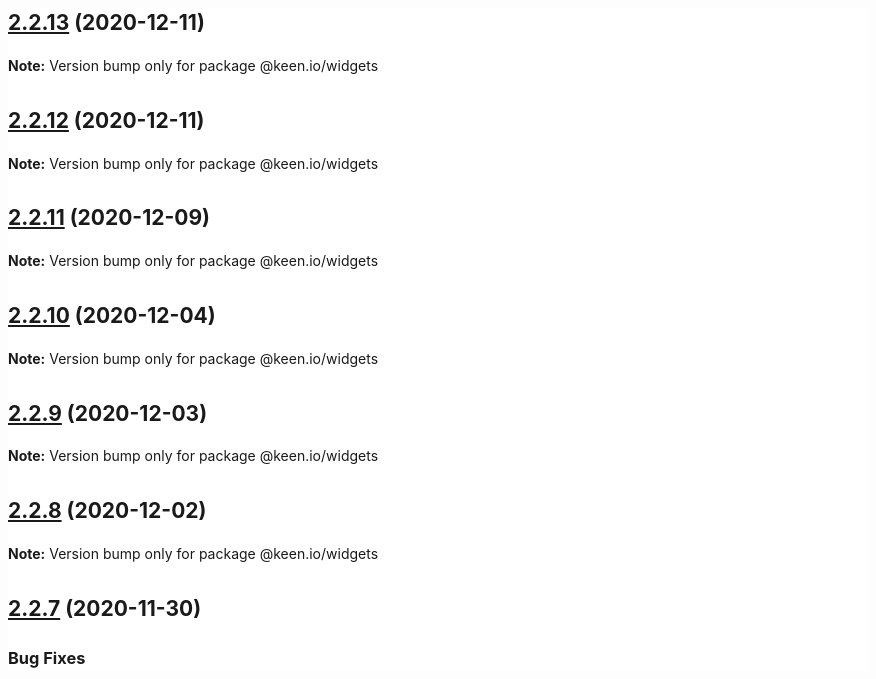 

## [2.2.13](https://github.com/keen/keen/compare/@keen.io/widgets@2.2.12...@keen.io/widgets@2.2.13) (2020-12-11)

**Note:** Version bump only for package @keen.io/widgets





## [2.2.12](https://github.com/keen/keen/compare/@keen.io/widgets@2.2.11...@keen.io/widgets@2.2.12) (2020-12-11)

**Note:** Version bump only for package @keen.io/widgets





## [2.2.11](https://github.com/keen/keen/compare/@keen.io/widgets@2.2.10...@keen.io/widgets@2.2.11) (2020-12-09)

**Note:** Version bump only for package @keen.io/widgets





## [2.2.10](https://github.com/keen/keen/compare/@keen.io/widgets@2.2.9...@keen.io/widgets@2.2.10) (2020-12-04)

**Note:** Version bump only for package @keen.io/widgets





## [2.2.9](https://github.com/keen/keen/compare/@keen.io/widgets@2.2.8...@keen.io/widgets@2.2.9) (2020-12-03)

**Note:** Version bump only for package @keen.io/widgets





## [2.2.8](https://github.com/keen/keen/compare/@keen.io/widgets@2.2.7...@keen.io/widgets@2.2.8) (2020-12-02)

**Note:** Version bump only for package @keen.io/widgets





## [2.2.7](https://github.com/keen/keen/compare/@keen.io/widgets@2.2.6...@keen.io/widgets@2.2.7) (2020-11-30)


### Bug Fixes
